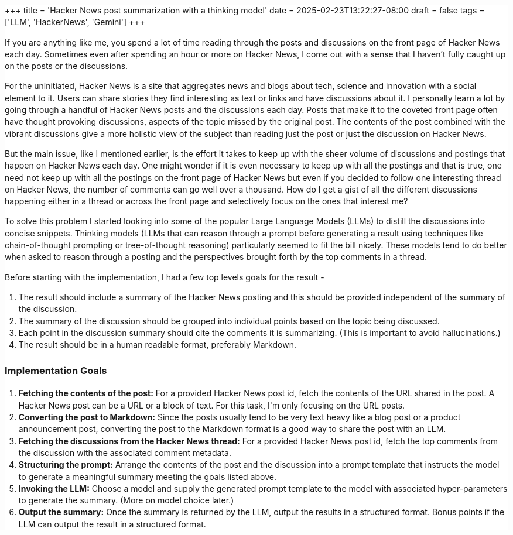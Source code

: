 +++
title = 'Hacker News post summarization with a thinking model'
date = 2025-02-23T13:22:27-08:00
draft = false
tags = ['LLM', 'HackerNews', 'Gemini']
+++

If you are anything like me, you spend a lot of time reading through the posts and discussions on the front page of Hacker News each day. Sometimes even after spending an hour or more on Hacker News, I come out with a sense that I haven’t fully caught up on the posts or the discussions.

For the uninitiated, Hacker News is a site that aggregates news and blogs about tech, science and innovation with a social element to it. Users can share stories they find interesting as text or links and have discussions about it.  I personally learn a lot by going through a handful of Hacker News posts and the discussions each day.  Posts that make it to the coveted front page often have thought provoking discussions, aspects of the topic missed by the original post. The contents of the post combined with the vibrant discussions give a more holistic view of the subject than reading just the post or just the discussion on Hacker News.

But the main issue, like I mentioned earlier, is the effort it takes to keep up with the sheer volume of discussions and postings that happen on Hacker News each day. One might wonder if it is even necessary to keep up with all the postings and that is true, one need not keep up with all the postings on the front page of Hacker News but even if you decided to follow one interesting thread on Hacker News, the number of comments can go well over a thousand. How do I get a gist of all the different discussions happening either in a thread or across the front page and selectively focus on the ones that interest me?

To solve this problem I started looking into some of the popular Large Language Models (LLMs) to distill the discussions into concise snippets. Thinking models (LLMs that can reason through a prompt before generating a result using techniques like chain-of-thought prompting or tree-of-thought reasoning) particularly seemed to fit the bill nicely. These models tend to do better when asked to reason through a posting and the perspectives brought forth by the top comments in a thread.

Before starting with the implementation, I had a few top levels goals for the result -

1. The result should include a summary of the Hacker News posting and this should be provided independent of the summary of the discussion.  
2. The summary of the discussion should be grouped into individual points based on the topic being discussed.  
3. Each point in the discussion summary should cite the comments it is summarizing. (This is important to avoid hallucinations.)  
4. The result should be in a human readable format, preferably Markdown.

### Implementation Goals

1. **Fetching the contents of the post:** For a provided Hacker News post id, fetch the contents of the URL shared in the post. A Hacker News post can be a URL or a block of text. For this task, I'm only focusing on the URL posts.  
2. **Converting the post to Markdown:** Since the posts usually tend to be very text heavy like a blog post or a product announcement post, converting the post to the Markdown format is a good way to share the post with an LLM.  
3. **Fetching the discussions from the Hacker News thread:** For a provided Hacker News post id, fetch the top comments from the discussion with the associated comment metadata.  
4. **Structuring the prompt:** Arrange the contents of the post and the discussion into a prompt template that instructs the model to generate a meaningful summary meeting the goals listed above.  
5. **Invoking the LLM:** Choose a model and supply the generated prompt template to the model with associated hyper-parameters to generate the summary. (More on model choice later.)  
6. **Output the summary:** Once the summary is returned by the LLM, output the results in a structured format. Bonus points if the LLM can output the result in a structured format.
